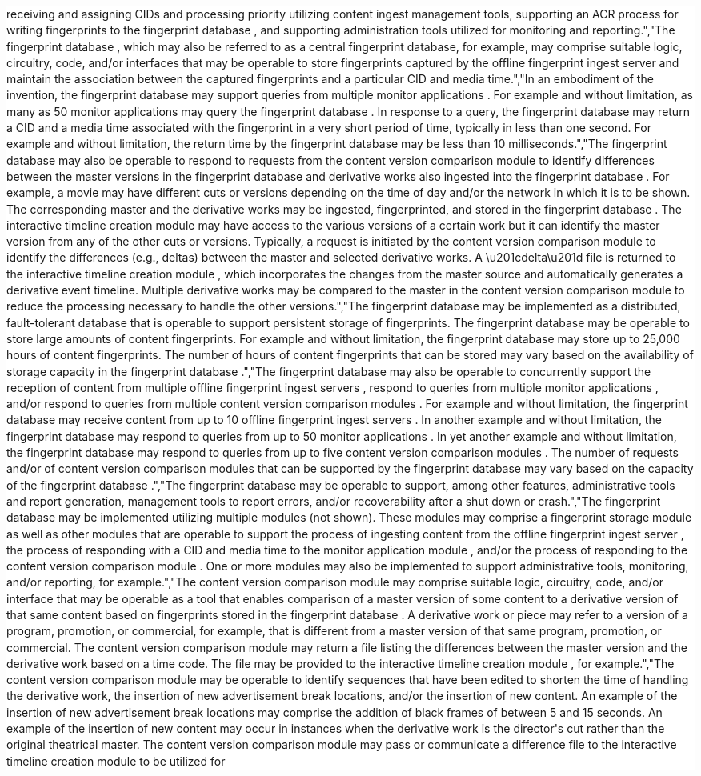 receiving and assigning CIDs and processing priority utilizing content ingest management tools, supporting an ACR process for writing fingerprints to the fingerprint database , and supporting administration tools utilized for monitoring and reporting.","The fingerprint database , which may also be referred to as a central fingerprint database, for example, may comprise suitable logic, circuitry, code, and\/or interfaces that may be operable to store fingerprints captured by the offline fingerprint ingest server  and maintain the association between the captured fingerprints and a particular CID and media time.","In an embodiment of the invention, the fingerprint database  may support queries from multiple monitor applications . For example and without limitation, as many as 50 monitor applications  may query the fingerprint database . In response to a query, the fingerprint database  may return a CID and a media time associated with the fingerprint in a very short period of time, typically in less than one second. For example and without limitation, the return time by the fingerprint database  may be less than 10 milliseconds.","The fingerprint database  may also be operable to respond to requests from the content version comparison module  to identify differences between the master versions in the fingerprint database  and derivative works also ingested into the fingerprint database . For example, a movie may have different cuts or versions depending on the time of day and\/or the network in which it is to be shown. The corresponding master and the derivative works may be ingested, fingerprinted, and stored in the fingerprint database . The interactive timeline creation module  may have access to the various versions of a certain work but it can identify the master version from any of the other cuts or versions. Typically, a request is initiated by the content version comparison module  to identify the differences (e.g., deltas) between the master and selected derivative works. A \u201cdelta\u201d file is returned to the interactive timeline creation module , which incorporates the changes from the master source and automatically generates a derivative event timeline. Multiple derivative works may be compared to the master in the content version comparison module  to reduce the processing necessary to handle the other versions.","The fingerprint database  may be implemented as a distributed, fault-tolerant database that is operable to support persistent storage of fingerprints. The fingerprint database  may be operable to store large amounts of content fingerprints. For example and without limitation, the fingerprint database  may store up to 25,000 hours of content fingerprints. The number of hours of content fingerprints that can be stored may vary based on the availability of storage capacity in the fingerprint database .","The fingerprint database  may also be operable to concurrently support the reception of content from multiple offline fingerprint ingest servers , respond to queries from multiple monitor applications , and\/or respond to queries from multiple content version comparison modules . For example and without limitation, the fingerprint database  may receive content from up to 10 offline fingerprint ingest servers . In another example and without limitation, the fingerprint database  may respond to queries from up to 50 monitor applications . In yet another example and without limitation, the fingerprint database  may respond to queries from up to five content version comparison modules . The number of requests and\/or of content version comparison modules  that can be supported by the fingerprint database  may vary based on the capacity of the fingerprint database .","The fingerprint database  may be operable to support, among other features, administrative tools and report generation, management tools to report errors, and\/or recoverability after a shut down or crash.","The fingerprint database  may be implemented utilizing multiple modules (not shown). These modules may comprise a fingerprint storage module as well as other modules that are operable to support the process of ingesting content from the offline fingerprint ingest server , the process of responding with a CID and media time to the monitor application module , and\/or the process of responding to the content version comparison module . One or more modules may also be implemented to support administrative tools, monitoring, and\/or reporting, for example.","The content version comparison module  may comprise suitable logic, circuitry, code, and\/or interface that may be operable as a tool that enables comparison of a master version of some content to a derivative version of that same content based on fingerprints stored in the fingerprint database . A derivative work or piece may refer to a version of a program, promotion, or commercial, for example, that is different from a master version of that same program, promotion, or commercial. The content version comparison module  may return a file listing the differences between the master version and the derivative work based on a time code. The file may be provided to the interactive timeline creation module , for example.","The content version comparison module  may be operable to identify sequences that have been edited to shorten the time of handling the derivative work, the insertion of new advertisement break locations, and\/or the insertion of new content. An example of the insertion of new advertisement break locations may comprise the addition of black frames of between 5 and 15 seconds. An example of the insertion of new content may occur in instances when the derivative work is the director's cut rather than the original theatrical master. The content version comparison module  may pass or communicate a difference file to the interactive timeline creation module  to be utilized for